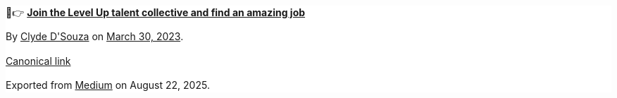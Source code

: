🚀👉 [**Join the Level Up talent collective and find an amazing job**](https://jobs.levelup.dev/talent/welcome?referral=true)

By [Clyde D'Souza](https://medium.com/@clydedz) on [March 30, 2023](https://medium.com/p/ca4387474b11).

[Canonical link](https://medium.com/@clydedz/smashing-out-a-build-and-deploy-pipeline-using-teamcity-ca4387474b11)

Exported from [Medium](https://medium.com) on August 22, 2025.
